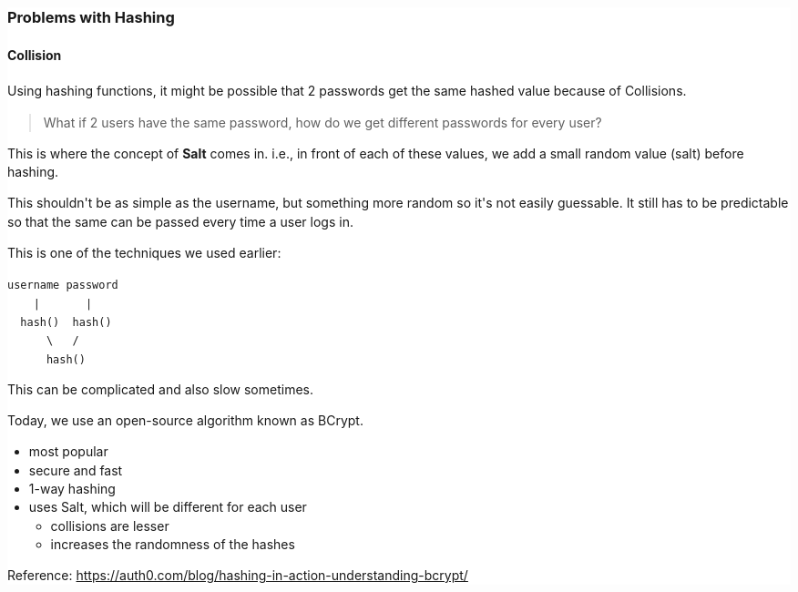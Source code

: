 ### Problems with Hashing

#### Collision

Using hashing functions, it might be possible that 2 passwords get the same hashed value because of Collisions.

> What if 2 users have the same password, how do we get different passwords for every user?

This is where the concept of **Salt** comes in. i.e., in front of each of these values, we add a small random value (salt) before hashing.

This shouldn't be as simple as the username, but something more random so it's not easily guessable. It still has to be predictable so that the same can be passed every time a user logs in.

This is one of the techniques we used earlier:

```
username password
    |       |
  hash()  hash()
      \   /
      hash()
```

This can be complicated and also slow sometimes.

Today, we use an open-source algorithm known as BCrypt.

- most popular
- secure and fast
- 1-way hashing
- uses Salt, which will be different for each user
  - collisions are lesser
  - increases the randomness of the hashes

Reference: <https://auth0.com/blog/hashing-in-action-understanding-bcrypt/>

